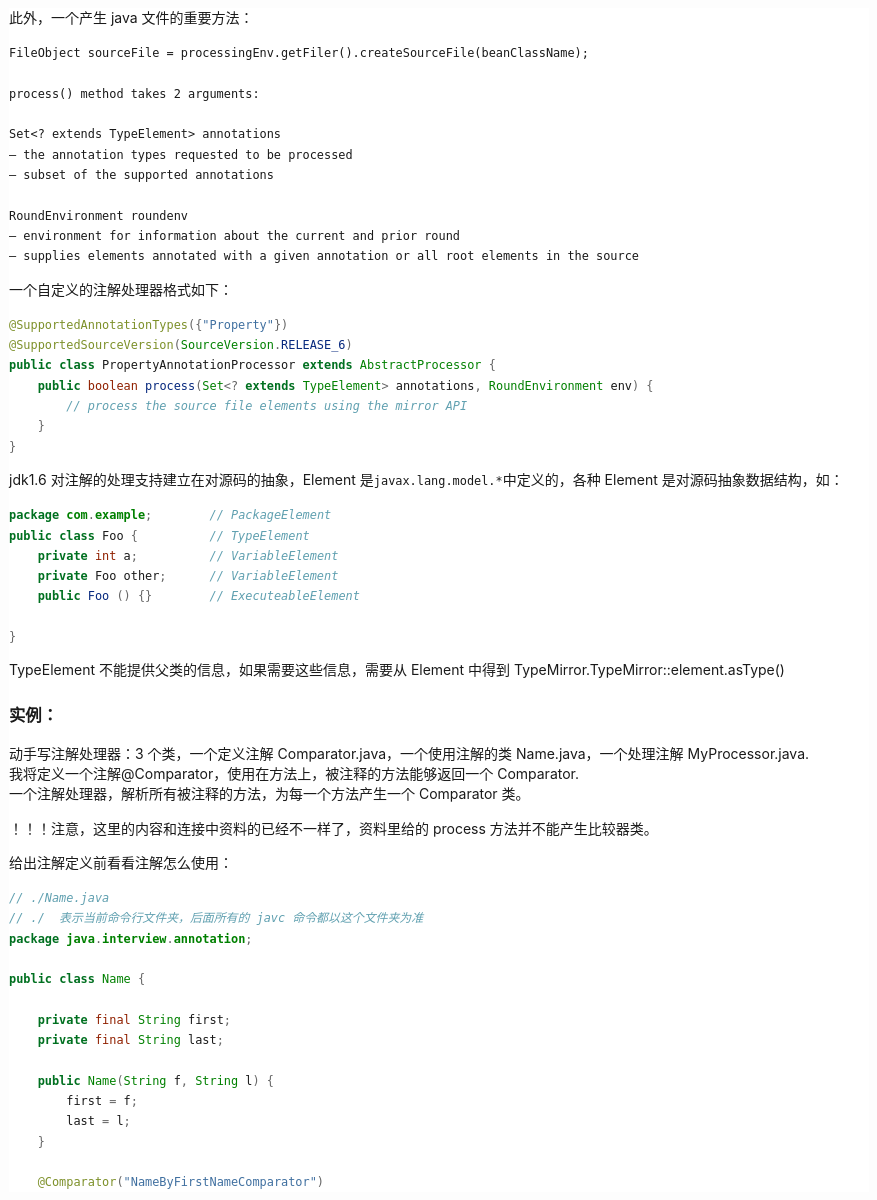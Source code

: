 此外，一个产生 java 文件的重要方法：

```text
FileObject sourceFile = processingEnv.getFiler().createSourceFile(beanClassName);

process() method takes 2 arguments:

Set<? extends TypeElement> annotations  
– the annotation types requested to be processed  
– subset of the supported annotations  

RoundEnvironment roundenv  
– environment for information about the current and prior round  
– supplies elements annotated with a given annotation or all root elements in the source  
```

一个自定义的注解处理器格式如下：

```java
@SupportedAnnotationTypes({"Property"})
@SupportedSourceVersion(SourceVersion.RELEASE_6)
public class PropertyAnnotationProcessor extends AbstractProcessor {
    public boolean process(Set<? extends TypeElement> annotations, RoundEnvironment env) {
        // process the source file elements using the mirror API
    }
}

```

jdk1.6 对注解的处理支持建立在对源码的抽象，Element 是`javax.lang.model.*`中定义的，各种 Element 是对源码抽象数据结构，如：  


```java
package com.example;	    // PackageElement
public class Foo {		    // TypeElement
    private int a;          // VariableElement
    private Foo other;      // VariableElement
    public Foo () {}        // ExecuteableElement

}

```
TypeElement 不能提供父类的信息，如果需要这些信息，需要从 Element 中得到 TypeMirror.TypeMirror::element.asType() 

### 实例：
动手写注解处理器：3 个类，一个定义注解 Comparator.java，一个使用注解的类 Name.java，一个处理注解 MyProcessor.java.  
我将定义一个注解@Comparator，使用在方法上，被注释的方法能够返回一个 Comparator.  
一个注解处理器，解析所有被注释的方法，为每一个方法产生一个 Comparator 类。

！！！注意，这里的内容和连接中资料的已经不一样了，资料里给的 process 方法并不能产生比较器类。

给出注解定义前看看注解怎么使用：

```java
// ./Name.java  
// ./  表示当前命令行文件夹，后面所有的 javc 命令都以这个文件夹为准
package java.interview.annotation;

public class Name {

	private final String first;
	private final String last;

	public Name(String f, String l) {
		first = f;
		last = l;
	}

	@Comparator("NameByFirstNameComparator")
```